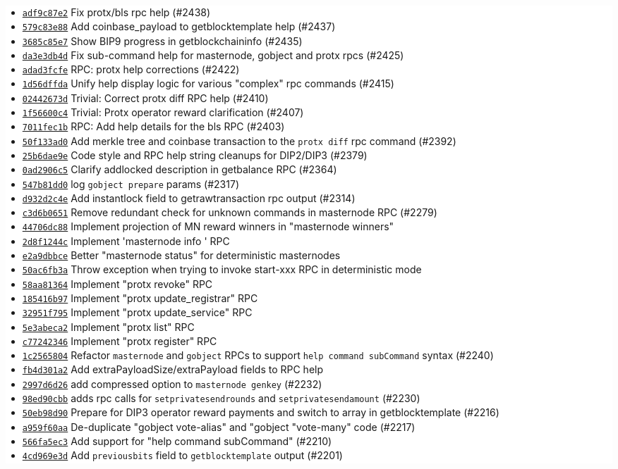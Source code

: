 - [`adf9c87e2`](https://github.com/auscashpay/auscash/commit/adf9c87e2) Fix protx/bls rpc help (#2438)
- [`579c83e88`](https://github.com/auscashpay/auscash/commit/579c83e88) Add coinbase_payload to getblocktemplate help (#2437)
- [`3685c85e7`](https://github.com/auscashpay/auscash/commit/3685c85e7) Show BIP9 progress in getblockchaininfo (#2435)
- [`da3e3db4d`](https://github.com/auscashpay/auscash/commit/da3e3db4d) Fix sub-command help for masternode, gobject and protx rpcs (#2425)
- [`adad3fcfe`](https://github.com/auscashpay/auscash/commit/adad3fcfe) RPC: protx help corrections (#2422)
- [`1d56dffda`](https://github.com/auscashpay/auscash/commit/1d56dffda) Unify help display logic for various "complex" rpc commands (#2415)
- [`02442673d`](https://github.com/auscashpay/auscash/commit/02442673d) Trivial: Correct protx diff RPC help (#2410)
- [`1f56600c4`](https://github.com/auscashpay/auscash/commit/1f56600c4) Trivial: Protx operator reward clarification (#2407)
- [`7011fec1b`](https://github.com/auscashpay/auscash/commit/7011fec1b) RPC: Add help details for the bls RPC (#2403)
- [`50f133ad0`](https://github.com/auscashpay/auscash/commit/50f133ad0) Add merkle tree and coinbase transaction to the `protx diff` rpc command (#2392)
- [`25b6dae9e`](https://github.com/auscashpay/auscash/commit/25b6dae9e) Code style and RPC help string cleanups for DIP2/DIP3 (#2379)
- [`0ad2906c5`](https://github.com/auscashpay/auscash/commit/0ad2906c5) Clarify addlocked description in getbalance RPC (#2364)
- [`547b81dd0`](https://github.com/auscashpay/auscash/commit/547b81dd0) log `gobject prepare` params (#2317)
- [`d932d2c4e`](https://github.com/auscashpay/auscash/commit/d932d2c4e) Add instantlock field to getrawtransaction rpc output (#2314)
- [`c3d6b0651`](https://github.com/auscashpay/auscash/commit/c3d6b0651) Remove redundant check for unknown commands in masternode RPC (#2279)
- [`44706dc88`](https://github.com/auscashpay/auscash/commit/44706dc88) Implement projection of MN reward winners in "masternode winners"
- [`2d8f1244c`](https://github.com/auscashpay/auscash/commit/2d8f1244c) Implement 'masternode info <proTxHash>' RPC
- [`e2a9dbbce`](https://github.com/auscashpay/auscash/commit/e2a9dbbce) Better "masternode status" for deterministic masternodes
- [`50ac6fb3a`](https://github.com/auscashpay/auscash/commit/50ac6fb3a) Throw exception when trying to invoke start-xxx RPC in deterministic mode
- [`58aa81364`](https://github.com/auscashpay/auscash/commit/58aa81364) Implement "protx revoke" RPC
- [`185416b97`](https://github.com/auscashpay/auscash/commit/185416b97) Implement "protx update_registrar" RPC
- [`32951f795`](https://github.com/auscashpay/auscash/commit/32951f795) Implement "protx update_service" RPC
- [`5e3abeca2`](https://github.com/auscashpay/auscash/commit/5e3abeca2) Implement "protx list" RPC
- [`c77242346`](https://github.com/auscashpay/auscash/commit/c77242346) Implement "protx register" RPC
- [`1c2565804`](https://github.com/auscashpay/auscash/commit/1c2565804) Refactor `masternode` and `gobject` RPCs to support `help command subCommand` syntax (#2240)
- [`fb4d301a2`](https://github.com/auscashpay/auscash/commit/fb4d301a2) Add extraPayloadSize/extraPayload fields to RPC help
- [`2997d6d26`](https://github.com/auscashpay/auscash/commit/2997d6d26) add compressed option to `masternode genkey` (#2232)
- [`98ed90cbb`](https://github.com/auscashpay/auscash/commit/98ed90cbb) adds rpc calls for `setprivatesendrounds` and `setprivatesendamount` (#2230)
- [`50eb98d90`](https://github.com/auscashpay/auscash/commit/50eb98d90) Prepare for DIP3 operator reward payments and switch to array in getblocktemplate (#2216)
- [`a959f60aa`](https://github.com/auscashpay/auscash/commit/a959f60aa) De-duplicate "gobject vote-alias" and "gobject "vote-many" code (#2217)
- [`566fa5ec3`](https://github.com/auscashpay/auscash/commit/566fa5ec3) Add support for "help command subCommand" (#2210)
- [`4cd969e3d`](https://github.com/auscashpay/auscash/commit/4cd969e3d) Add `previousbits` field to `getblocktemplate` output (#2201)